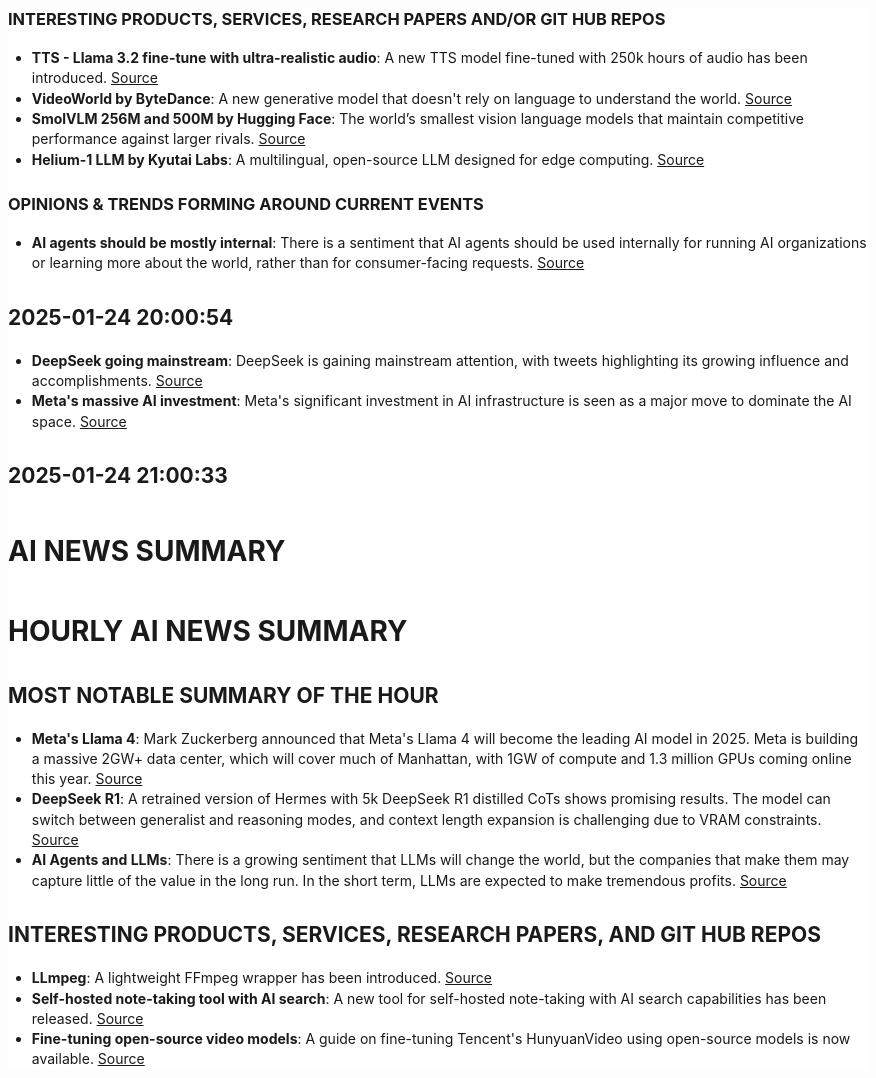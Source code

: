 ### INTERESTING PRODUCTS, SERVICES, RESEARCH PAPERS AND/OR GIT HUB REPOS
- **TTS - Llama 3.2 fine-tune with ultra-realistic audio**: A new TTS model fine-tuned with 250k hours of audio has been introduced. [Source](https://x.com/i/web/status/1882877021719834902)
- **VideoWorld by ByteDance**: A new generative model that doesn't rely on language to understand the world. [Source](https://x.com/i/web/status/1882868207993946616)
- **SmolVLM 256M and 500M by Hugging Face**: The world’s smallest vision language models that maintain competitive performance against larger rivals. [Source](https://x.com/i/web/status/1882868207993946616)
- **Helium-1 LLM by Kyutai Labs**: A multilingual, open-source LLM designed for edge computing. [Source](https://x.com/i/web/status/1882868207993946616)

### OPINIONS & TRENDS FORMING AROUND CURRENT EVENTS
- **AI agents should be mostly internal**: There is a sentiment that AI agents should be used internally for running AI organizations or learning more about the world, rather than for consumer-facing requests. [Source](https://x.com/i/web/status/1882866416078168216)

## 2025-01-24 20:00:54

- **DeepSeek going mainstream**: DeepSeek is gaining mainstream attention, with tweets highlighting its growing influence and accomplishments. [Source](https://x.com/i/web/status/1882865993774674233)
- **Meta's massive AI investment**: Meta's significant investment in AI infrastructure is seen as a major move to dominate the AI space. [Source](https://x.com/i/web/status/1882868207993946616)

## 2025-01-24 21:00:33

# AI NEWS SUMMARY

# HOURLY AI NEWS SUMMARY

## MOST NOTABLE SUMMARY OF THE HOUR
- **Meta's Llama 4**: Mark Zuckerberg announced that Meta's Llama 4 will become the leading AI model in 2025. Meta is building a massive 2GW+ data center, which will cover much of Manhattan, with 1GW of compute and 1.3 million GPUs coming online this year. [Source](https://x.com/i/web/status/1882888427278070214)
- **DeepSeek R1**: A retrained version of Hermes with 5k DeepSeek R1 distilled CoTs shows promising results. The model can switch between generalist and reasoning modes, and context length expansion is challenging due to VRAM constraints. [Source](https://x.com/i/web/status/1882893748742598669)
- **AI Agents and LLMs**: There is a growing sentiment that LLMs will change the world, but the companies that make them may capture little of the value in the long run. In the short term, LLMs are expected to make tremendous profits. [Source](https://x.com/i/web/status/1882892337803931678)

## INTERESTING PRODUCTS, SERVICES, RESEARCH PAPERS, AND GIT HUB REPOS
- **LLmpeg**: A lightweight FFmpeg wrapper has been introduced. [Source](https://x.com/i/web/status/1882890603853140430)
- **Self-hosted note-taking tool with AI search**: A new tool for self-hosted note-taking with AI search capabilities has been released. [Source](https://x.com/i/web/status/1882882962389090603)
- **Fine-tuning open-source video models**: A guide on fine-tuning Tencent's HunyuanVideo using open-source models is now available. [Source](https://x.com/i/web/status/1882886861208883504)
